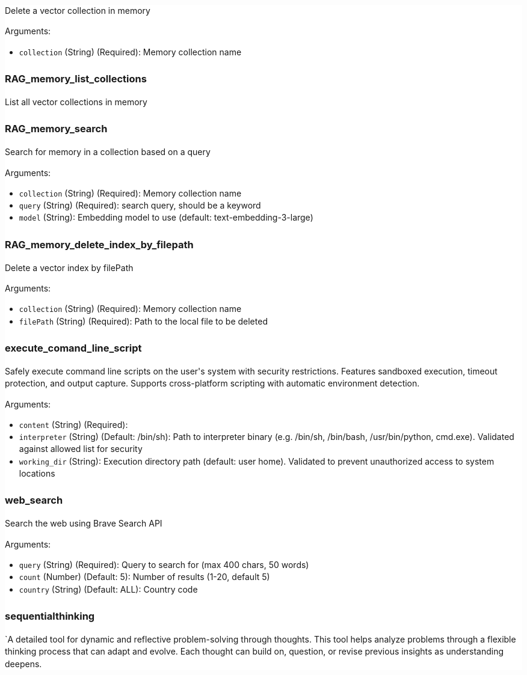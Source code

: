 Delete a vector collection in memory

Arguments:

- `collection` (String) (Required): Memory collection name

### RAG_memory_list_collections

List all vector collections in memory

### RAG_memory_search

Search for memory in a collection based on a query

Arguments:

- `collection` (String) (Required): Memory collection name
- `query` (String) (Required): search query, should be a keyword
- `model` (String): Embedding model to use (default: text-embedding-3-large)

### RAG_memory_delete_index_by_filepath

Delete a vector index by filePath

Arguments:

- `collection` (String) (Required): Memory collection name
- `filePath` (String) (Required): Path to the local file to be deleted

### execute_comand_line_script

Safely execute command line scripts on the user's system with security restrictions. Features sandboxed execution, timeout protection, and output capture. Supports cross-platform scripting with automatic environment detection.

Arguments:

- `content` (String) (Required):
- `interpreter` (String) (Default: /bin/sh): Path to interpreter binary (e.g. /bin/sh, /bin/bash, /usr/bin/python, cmd.exe). Validated against allowed list for security
- `working_dir` (String): Execution directory path (default: user home). Validated to prevent unauthorized access to system locations

### web_search

Search the web using Brave Search API

Arguments:

- `query` (String) (Required): Query to search for (max 400 chars, 50 words)
- `count` (Number) (Default: 5): Number of results (1-20, default 5)
- `country` (String) (Default: ALL): Country code

### sequentialthinking

`A detailed tool for dynamic and reflective problem-solving through thoughts.
This tool helps analyze problems through a flexible thinking process that can adapt and evolve.
Each thought can build on, question, or revise previous insights as understanding deepens.
